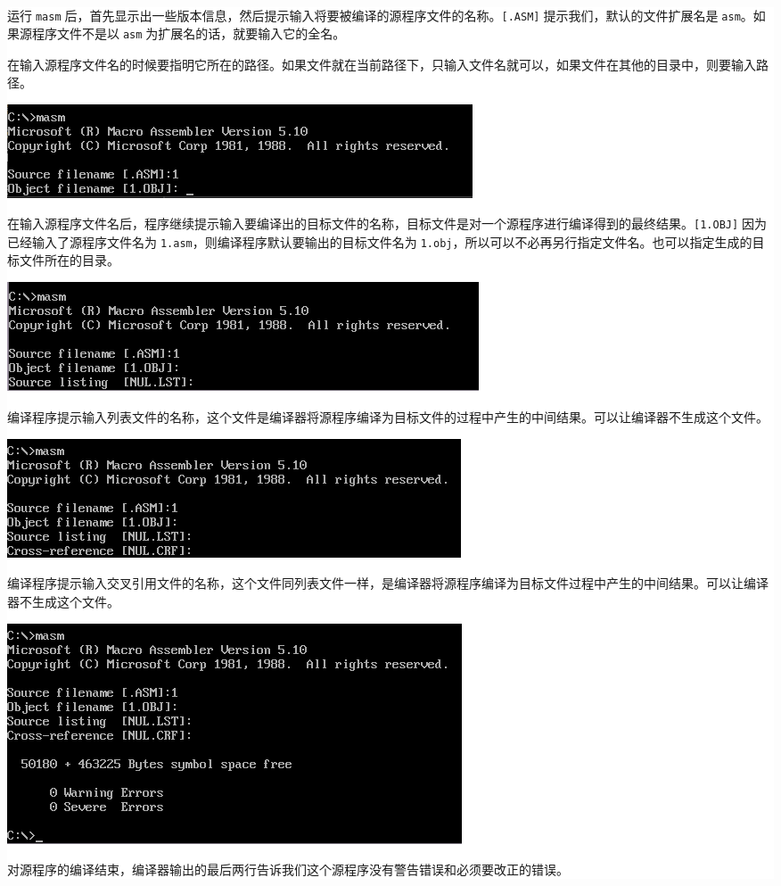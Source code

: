 运行 `masm` 后，首先显示出一些版本信息，然后提示输入将要被编译的源程序文件的名称。`[.ASM]` 提示我们，默认的文件扩展名是 `asm`。如果源程序文件不是以 `asm` 为扩展名的话，就要输入它的全名。

在输入源程序文件名的时候要指明它所在的路径。如果文件就在当前路径下，只输入文件名就可以，如果文件在其他的目录中，则要输入路径。

![067](../image/067.png)

在输入源程序文件名后，程序继续提示输入要编译出的目标文件的名称，目标文件是对一个源程序进行编译得到的最终结果。`[1.OBJ]` 因为已经输入了源程序文件名为 `1.asm`，则编译程序默认要输出的目标文件名为 `1.obj`，所以可以不必再另行指定文件名。也可以指定生成的目标文件所在的目录。

![068](../image/068.png)

编译程序提示输入列表文件的名称，这个文件是编译器将源程序编译为目标文件的过程中产生的中间结果。可以让编译器不生成这个文件。

![069](../image/069.png)

编译程序提示输入交叉引用文件的名称，这个文件同列表文件一样，是编译器将源程序编译为目标文件过程中产生的中间结果。可以让编译器不生成这个文件。

![070](../image/070.png)

对源程序的编译结束，编译器输出的最后两行告诉我们这个源程序没有警告错误和必须要改正的错误。
